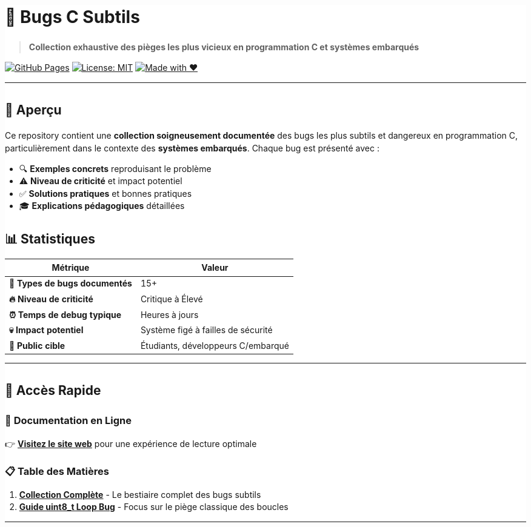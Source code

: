 # 🐛 Bugs C Subtils

> **Collection exhaustive des pièges les plus vicieux en programmation C et systèmes embarqués**

[![GitHub Pages](https://img.shields.io/badge/GitHub%20Pages-Live-brightgreen)](https://s-celles.github.io/bugs-c-subtils/)
[![License: MIT](https://img.shields.io/badge/License-MIT-yellow.svg)](LICENSE)
[![Made with ❤️](https://img.shields.io/badge/Made%20with-❤️-red.svg)]()

---

## 🎯 **Aperçu**

Ce repository contient une **collection soigneusement documentée** des bugs les plus subtils et dangereux en programmation C, particulièrement dans le contexte des **systèmes embarqués**. Chaque bug est présenté avec :

- 🔍 **Exemples concrets** reproduisant le problème
- ⚠️ **Niveau de criticité** et impact potentiel
- ✅ **Solutions pratiques** et bonnes pratiques
- 🎓 **Explications pédagogiques** détaillées

## 📊 **Statistiques**

| Métrique | Valeur |
|----------|--------|
| **🐛 Types de bugs documentés** | 15+ |
| **🔥 Niveau de criticité** | Critique à Élevé |
| **⏰ Temps de debug typique** | Heures à jours |
| **💀 Impact potentiel** | Système figé à failles de sécurité |
| **🎯 Public cible** | Étudiants, développeurs C/embarqué |

---

## 🚀 **Accès Rapide**

### 📖 **Documentation en Ligne**
👉 **[Visitez le site web](https://s-celles.github.io/bugs-c-subtils/)** pour une expérience de lecture optimale

### 📋 **Table des Matières**

1. **[Collection Complète](docs/subtle_c_bugs_collection.html)** - Le bestiaire complet des bugs subtils
2. **[Guide uint8_t Loop Bug](docs/unsigned_loop_bug_presentation.html)** - Focus sur le piège classique des boucles

---